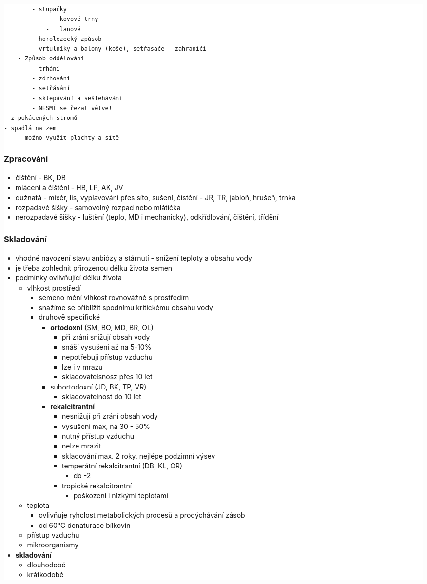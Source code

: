 			- stupačky
				-	kovové trny
				-	lanové
			- horolezecký způsob
			- vrtulníky a balony (koše), setřasače - zahraničí
		- Způsob oddělování
			- trhání
			- zdrhování
			- setřásání
			- sklepávání a sešlehávání
			- NESMÍ se řezat větve!
	- z pokácených stromů
	- spadlá na zem
		- možno využít plachty a sítě

### Zpracování
- čištění - BK, DB
- mlácení a čištění - HB, LP, AK, JV
- dužnatá - mixér, lis, vyplavování přes síto, sušení, čistění - JR, TR, jabloň, hrušeň, trnka
- rozpadavé šišky - samovolný rozpad nebo mlátička
- nerozpadavé šišky - luštění (teplo, MD i mechanicky), odkřídlování, čištění, třídění
### Skladování
- vhodné navození stavu anbiózy a stárnutí - snížení teploty a obsahu vody
- je třeba zohlednit přirozenou délku života semen
- podmínky ovlivňující délku života
	- vlhkost prostředí
		- semeno mění vlhkost rovnovážně s prostředím
		- snažíme se přiblížit spodnímu kritickému obsahu vody
		- druhově specifické
			- **ortodoxní** (SM, BO, MD, BR, OL)
				- při zrání snižují obsah vody
				- snáší vysušení až na 5-10%
				- nepotřebují přístup vzduchu
				- lze i v mrazu
				- skladovatelsnosz přes 10 let
			- subortodoxní (JD, BK, TP, VR)
				- skladovatelnost do 10 let
			- **rekalcitrantní**
				- nesnižují při zrání obsah vody
				- vysušení max, na 30 - 50%
				- nutný přístup vzduchu
				- nelze mrazit
				- skladování max. 2 roky, nejlépe podzimní výsev
				- temperátní rekalcitrantní (DB, KL, OR)
					- do -2 
				- tropické rekalcitrantní
					- poškození i nízkými teplotami
	- teplota
		- ovlivňuje ryhclost metabolických procesů a prodýchávání zásob
		- od 60°C denaturace bílkovin
	- přístup vzduchu
	- mikroorganismy
- **skladování**
	- dlouhodobé
	- krátkodobé
